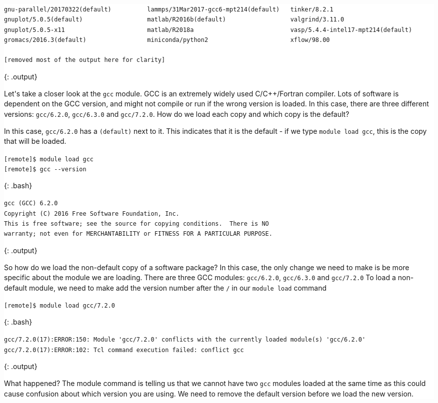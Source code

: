 ```
gnu-parallel/20170322(default)          lammps/31Mar2017-gcc6-mpt214(default)   tinker/8.2.1
gnuplot/5.0.5(default)                  matlab/R2016b(default)                  valgrind/3.11.0
gnuplot/5.0.5-x11                       matlab/R2018a                           vasp/5.4.4-intel17-mpt214(default)
gromacs/2016.3(default)                 miniconda/python2                       xflow/98.00

[removed most of the output here for clarity]

```
{: .output}

Let's take a closer look at the `gcc` module.
GCC is an extremely widely used C/C++/Fortran compiler.
Lots of software is dependent on the GCC version, 
and might not compile or run if the wrong version is loaded.
In this case, there are three different versions: `gcc/6.2.0`, `gcc/6.3.0` and `gcc/7.2.0`.
How do we load each copy and which copy is the default?

In this case, `gcc/6.2.0` has a `(default)` next to it.
This indicates that it is the default - 
if we type `module load gcc`, this is the copy that will be loaded.

```
[remote]$ module load gcc
[remote]$ gcc --version
```
{: .bash}
```
gcc (GCC) 6.2.0
Copyright (C) 2016 Free Software Foundation, Inc.
This is free software; see the source for copying conditions.  There is NO
warranty; not even for MERCHANTABILITY or FITNESS FOR A PARTICULAR PURPOSE.
```
{: .output}

So how do we load the non-default copy of a software package?
In this case, the only change we need to make is be more specific about the module we are loading.
There are three GCC modules:  `gcc/6.2.0`, `gcc/6.3.0` and `gcc/7.2.0`
To load a non-default module, we need to make add the version number after the `/` in our `module load` command

```
[remote]$ module load gcc/7.2.0
```
{: .bash}
```
gcc/7.2.0(17):ERROR:150: Module 'gcc/7.2.0' conflicts with the currently loaded module(s) 'gcc/6.2.0'
gcc/7.2.0(17):ERROR:102: Tcl command execution failed: conflict gcc
```
{: .output}

What happened? The module command is telling us that we cannot have two `gcc` modules loaded at the 
same time as this could cause confusion about which version you are using. We need to remove the
default version before we load the new version.
